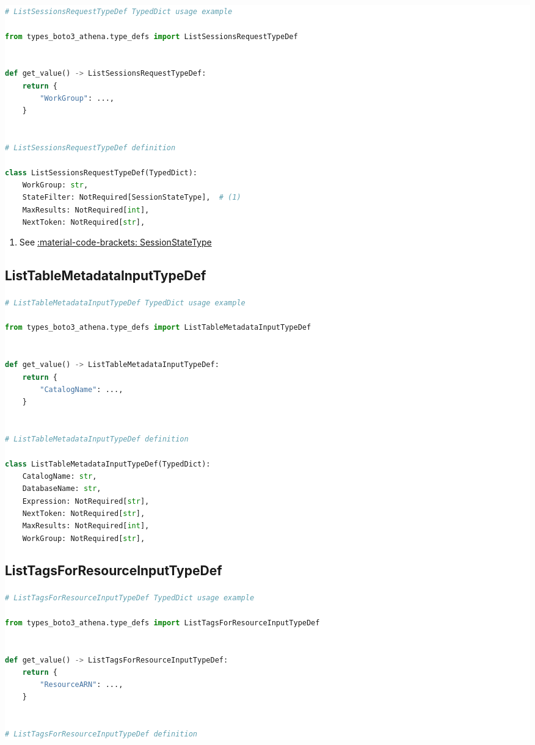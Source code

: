 ```python
# ListSessionsRequestTypeDef TypedDict usage example

from types_boto3_athena.type_defs import ListSessionsRequestTypeDef


def get_value() -> ListSessionsRequestTypeDef:
    return {
        "WorkGroup": ...,
    }


# ListSessionsRequestTypeDef definition

class ListSessionsRequestTypeDef(TypedDict):
    WorkGroup: str,
    StateFilter: NotRequired[SessionStateType],  # (1)
    MaxResults: NotRequired[int],
    NextToken: NotRequired[str],
```

1. See [:material-code-brackets: SessionStateType](./literals.md#sessionstatetype)

## ListTableMetadataInputTypeDef

```python
# ListTableMetadataInputTypeDef TypedDict usage example

from types_boto3_athena.type_defs import ListTableMetadataInputTypeDef


def get_value() -> ListTableMetadataInputTypeDef:
    return {
        "CatalogName": ...,
    }


# ListTableMetadataInputTypeDef definition

class ListTableMetadataInputTypeDef(TypedDict):
    CatalogName: str,
    DatabaseName: str,
    Expression: NotRequired[str],
    NextToken: NotRequired[str],
    MaxResults: NotRequired[int],
    WorkGroup: NotRequired[str],
```


## ListTagsForResourceInputTypeDef

```python
# ListTagsForResourceInputTypeDef TypedDict usage example

from types_boto3_athena.type_defs import ListTagsForResourceInputTypeDef


def get_value() -> ListTagsForResourceInputTypeDef:
    return {
        "ResourceARN": ...,
    }


# ListTagsForResourceInputTypeDef definition

```